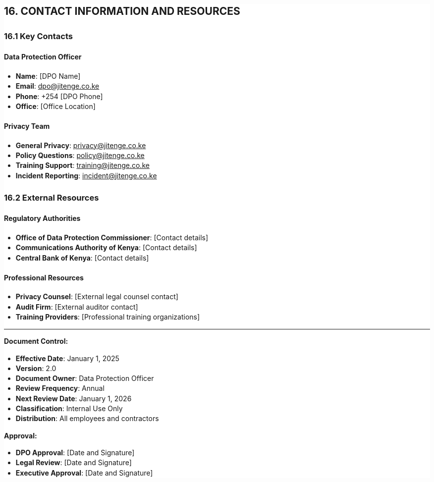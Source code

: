 
## 16. CONTACT INFORMATION AND RESOURCES

### 16.1 Key Contacts

#### Data Protection Officer
- **Name**: [DPO Name]
- **Email**: dpo@jitenge.co.ke
- **Phone**: +254 [DPO Phone]
- **Office**: [Office Location]

#### Privacy Team
- **General Privacy**: privacy@jitenge.co.ke
- **Policy Questions**: policy@jitenge.co.ke
- **Training Support**: training@jitenge.co.ke
- **Incident Reporting**: incident@jitenge.co.ke

### 16.2 External Resources

#### Regulatory Authorities
- **Office of Data Protection Commissioner**: [Contact details]
- **Communications Authority of Kenya**: [Contact details]
- **Central Bank of Kenya**: [Contact details]

#### Professional Resources
- **Privacy Counsel**: [External legal counsel contact]
- **Audit Firm**: [External auditor contact]
- **Training Providers**: [Professional training organizations]

---

**Document Control:**
- **Effective Date**: January 1, 2025
- **Version**: 2.0
- **Document Owner**: Data Protection Officer
- **Review Frequency**: Annual
- **Next Review Date**: January 1, 2026
- **Classification**: Internal Use Only
- **Distribution**: All employees and contractors

**Approval:**
- **DPO Approval**: [Date and Signature]
- **Legal Review**: [Date and Signature]
- **Executive Approval**: [Date and Signature]